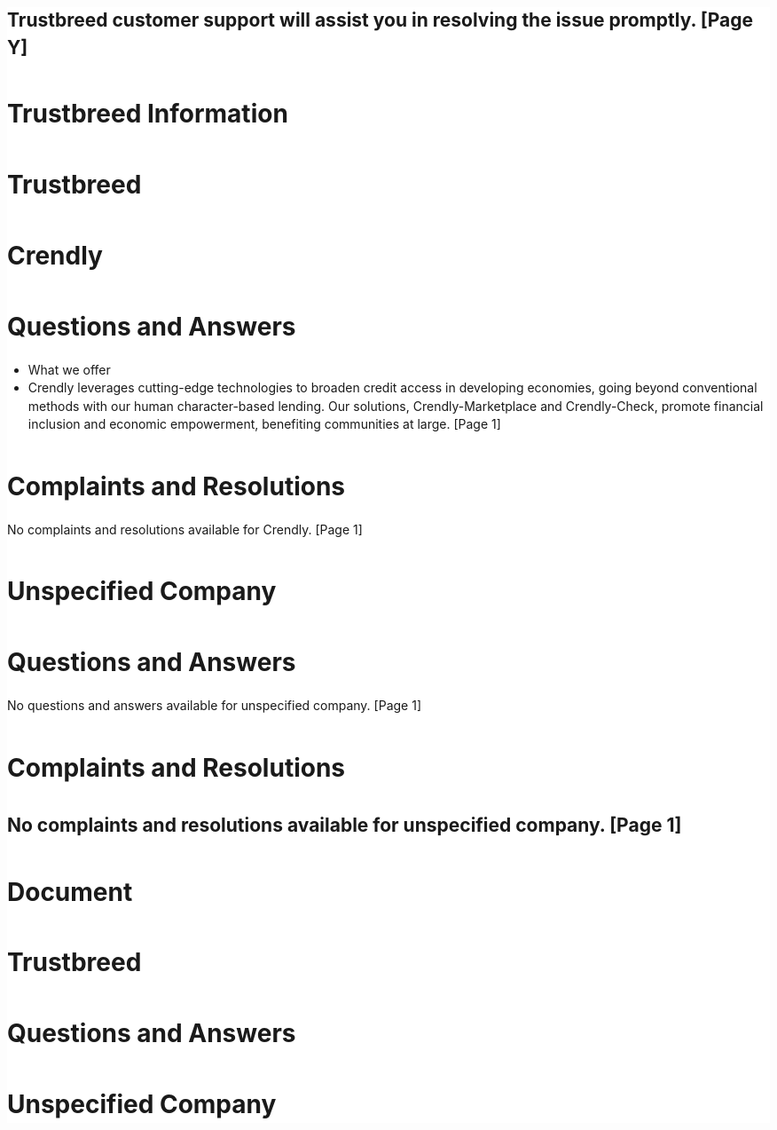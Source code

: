 Trustbreed customer support will assist you in resolving the issue promptly. [Page Y]
---
#
# Trustbreed Information

# Trustbreed

# Crendly

# Questions and Answers

- What we offer
- Crendly leverages cutting-edge technologies to broaden credit access in developing economies, going beyond conventional methods with our human character-based lending. Our solutions, Crendly-Marketplace and Crendly-Check, promote financial inclusion and economic empowerment, benefiting communities at large. [Page 1]

# Complaints and Resolutions

No complaints and resolutions available for Crendly. [Page 1]

# Unspecified Company

# Questions and Answers

No questions and answers available for unspecified company. [Page 1]

# Complaints and Resolutions

No complaints and resolutions available for unspecified company. [Page 1]
---
#

# Document

# Trustbreed

# Questions and Answers

# Unspecified Company
